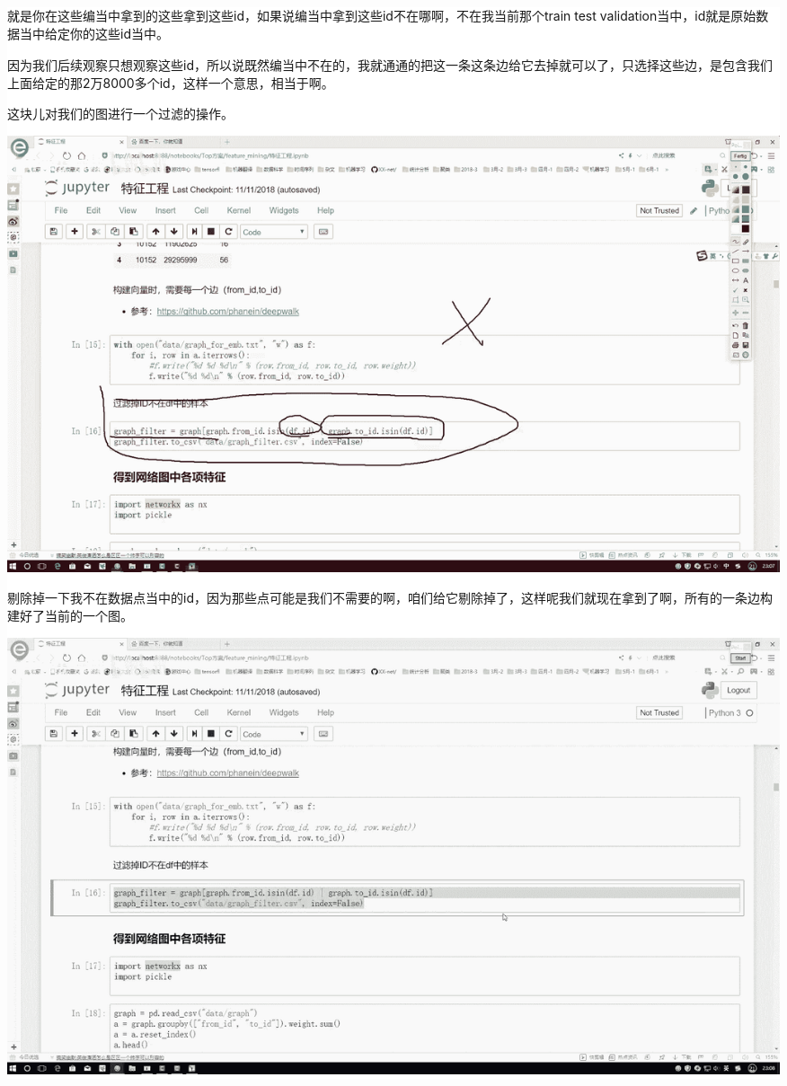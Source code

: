 就是你在这些编当中拿到的这些拿到这些id，如果说编当中拿到这些id不在哪啊，不在我当前那个train test validation当中，id就是原始数据当中给定你的这些id当中。

因为我们后续观察只想观察这些id，所以说既然编当中不在的，我就通通的把这一条这条边给它去掉就可以了，只选择这些边，是包含我们上面给定的那2万8000多个id，这样一个意思，相当于啊。

这块儿对我们的图进行一个过滤的操作。

![](img/1f0bb3c3dae14b40a148dc0d9fa09174_14.png)

剔除掉一下我不在数据点当中的id，因为那些点可能是我们不需要的啊，咱们给它剔除掉了，这样呢我们就现在拿到了啊，所有的一条边构建好了当前的一个图。



![](img/1f0bb3c3dae14b40a148dc0d9fa09174_16.png)
